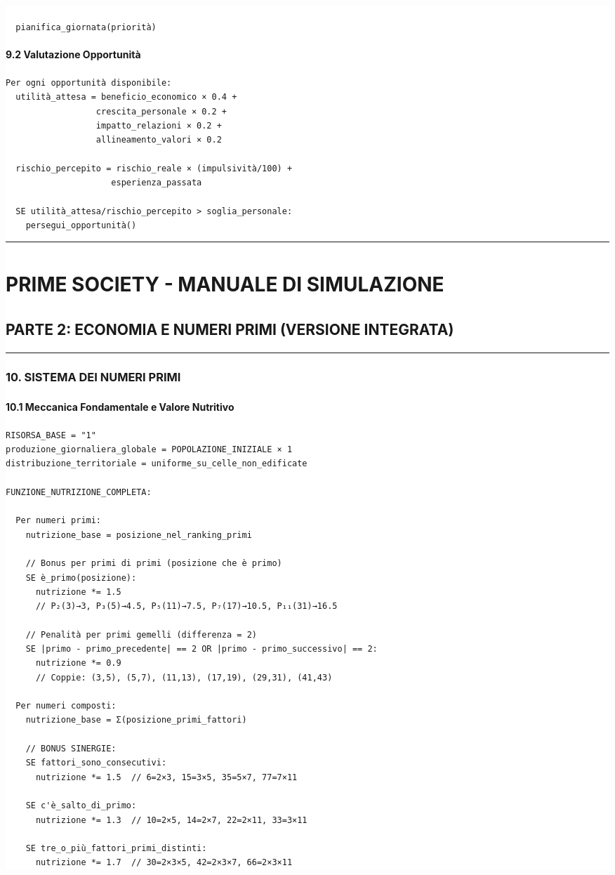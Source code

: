 ```
    
  pianifica_giornata(priorità)
```

#### **9.2 Valutazione Opportunità**
```
Per ogni opportunità disponibile:
  utilità_attesa = beneficio_economico × 0.4 +
                  crescita_personale × 0.2 +
                  impatto_relazioni × 0.2 +
                  allineamento_valori × 0.2
                  
  rischio_percepito = rischio_reale × (impulsività/100) +
                     esperienza_passata
                     
  SE utilità_attesa/rischio_percepito > soglia_personale:
    persegui_opportunità()
```

---

# **PRIME SOCIETY - MANUALE DI SIMULAZIONE**
## **PARTE 2: ECONOMIA E NUMERI PRIMI (VERSIONE INTEGRATA)**

---

### **10. SISTEMA DEI NUMERI PRIMI**

#### **10.1 Meccanica Fondamentale e Valore Nutritivo**
```
RISORSA_BASE = "1"
produzione_giornaliera_globale = POPOLAZIONE_INIZIALE × 1
distribuzione_territoriale = uniforme_su_celle_non_edificate

FUNZIONE_NUTRIZIONE_COMPLETA:
  
  Per numeri primi:
    nutrizione_base = posizione_nel_ranking_primi
    
    // Bonus per primi di primi (posizione che è primo)
    SE è_primo(posizione):
      nutrizione *= 1.5
      // P₂(3)→3, P₃(5)→4.5, P₅(11)→7.5, P₇(17)→10.5, P₁₁(31)→16.5
    
    // Penalità per primi gemelli (differenza = 2)
    SE |primo - primo_precedente| == 2 OR |primo - primo_successivo| == 2:
      nutrizione *= 0.9
      // Coppie: (3,5), (5,7), (11,13), (17,19), (29,31), (41,43)
  
  Per numeri composti:
    nutrizione_base = Σ(posizione_primi_fattori)
    
    // BONUS SINERGIE:
    SE fattori_sono_consecutivi:
      nutrizione *= 1.5  // 6=2×3, 15=3×5, 35=5×7, 77=7×11
    
    SE c'è_salto_di_primo:
      nutrizione *= 1.3  // 10=2×5, 14=2×7, 22=2×11, 33=3×11
    
    SE tre_o_più_fattori_primi_distinti:
      nutrizione *= 1.7  // 30=2×3×5, 42=2×3×7, 66=2×3×11
```